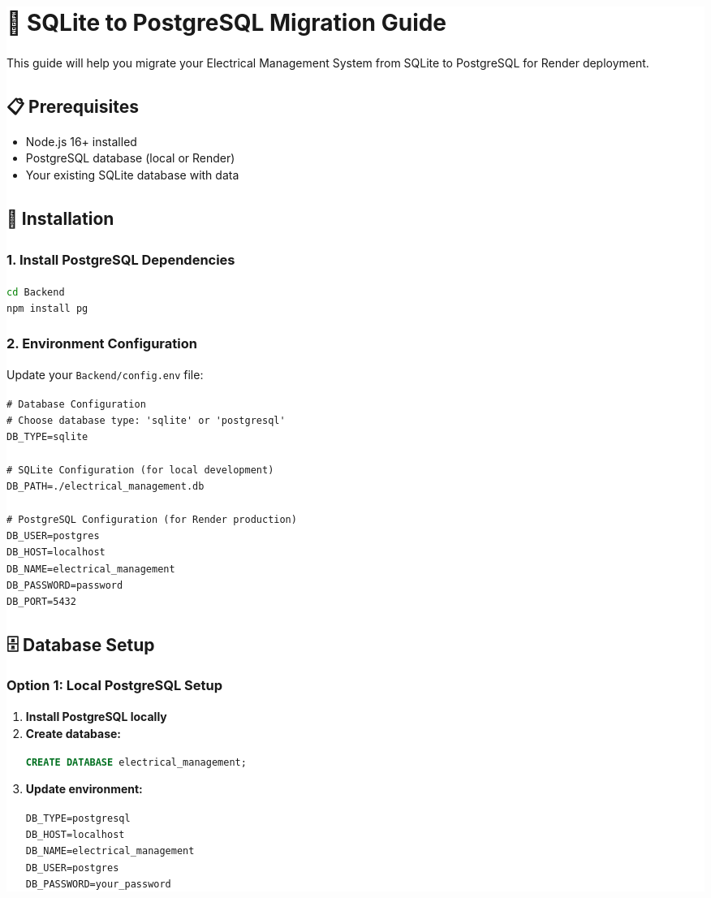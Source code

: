 # 🚀 SQLite to PostgreSQL Migration Guide

This guide will help you migrate your Electrical Management System from SQLite to PostgreSQL for Render deployment.

## 📋 Prerequisites

- Node.js 16+ installed
- PostgreSQL database (local or Render)
- Your existing SQLite database with data

## 🔧 Installation

### 1. Install PostgreSQL Dependencies

```bash
cd Backend
npm install pg
```

### 2. Environment Configuration

Update your `Backend/config.env` file:

```env
# Database Configuration
# Choose database type: 'sqlite' or 'postgresql'
DB_TYPE=sqlite

# SQLite Configuration (for local development)
DB_PATH=./electrical_management.db

# PostgreSQL Configuration (for Render production)
DB_USER=postgres
DB_HOST=localhost
DB_NAME=electrical_management
DB_PASSWORD=password
DB_PORT=5432
```

## 🗄️ Database Setup

### Option 1: Local PostgreSQL Setup

1. **Install PostgreSQL locally**
2. **Create database:**
   ```sql
   CREATE DATABASE electrical_management;
   ```
3. **Update environment:**
   ```env
   DB_TYPE=postgresql
   DB_HOST=localhost
   DB_NAME=electrical_management
   DB_USER=postgres
   DB_PASSWORD=your_password
   ```

